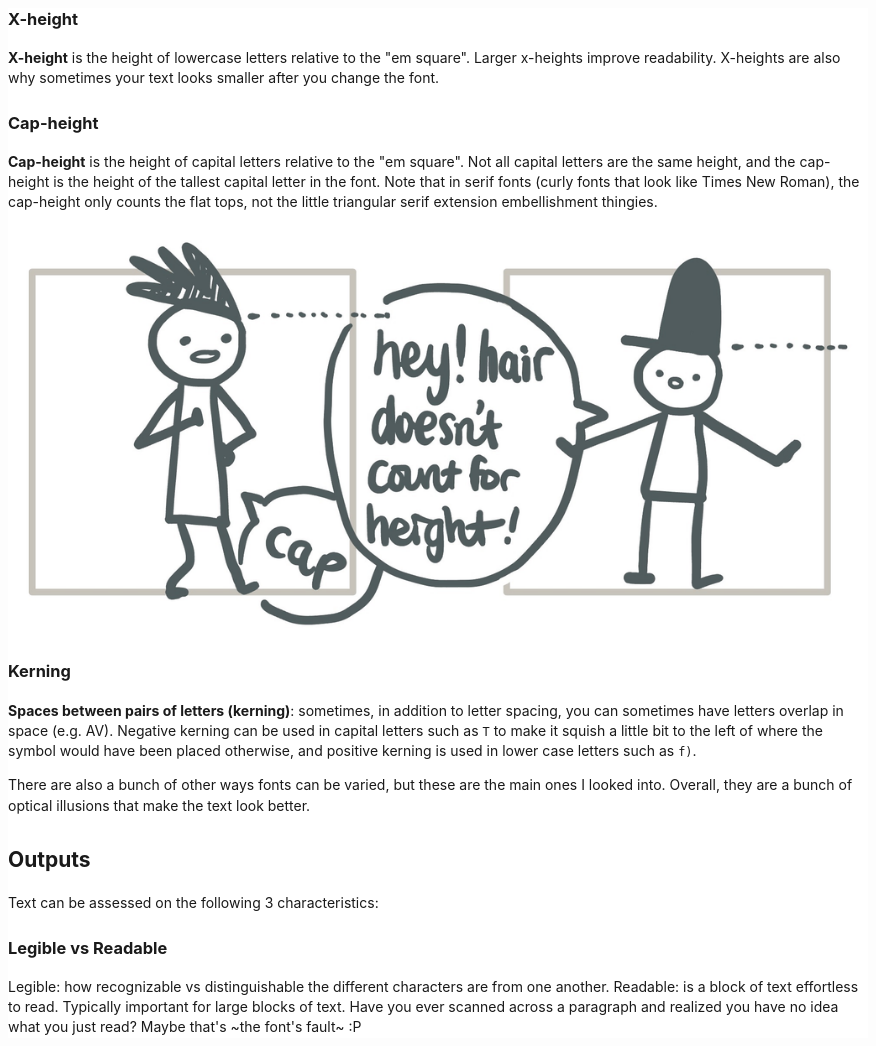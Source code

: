 ### X-height

**X-height** is the height of lowercase letters relative to the "em square". Larger x-heights improve readability. X-heights are also why sometimes your text looks smaller after you change the font.

### Cap-height
**Cap-height** is the height of capital letters relative to the "em square". Not all capital letters are the same height, and the cap-height is the height of the tallest capital letter in the font. Note that in serif fonts (curly fonts that look like Times New Roman), the cap-height only counts the flat tops, not the little triangular serif extension embellishment thingies.

![Cap Height](img/cap-height.jpeg)

### Kerning
**Spaces between pairs of letters (kerning)**: sometimes, in addition to letter spacing, you can sometimes have letters overlap in space (e.g. AV). Negative kerning can be used in capital letters such as `T` to make it squish a little bit to the left of where the symbol would have been placed otherwise, and positive kerning is used in lower case letters such as `f)`.

There are also a bunch of other ways fonts can be varied, but these are the main ones I looked into. Overall, they are a bunch of optical illusions that make the text look better.

## Outputs
Text can be assessed on the following 3 characteristics:

### Legible vs Readable
Legible: how recognizable vs distinguishable the different characters are from one another.
Readable: is a block of text effortless to read. Typically important for large blocks of text. Have you ever scanned across a paragraph and realized you have no idea what you just read? Maybe that's ~the font's fault~ :P
